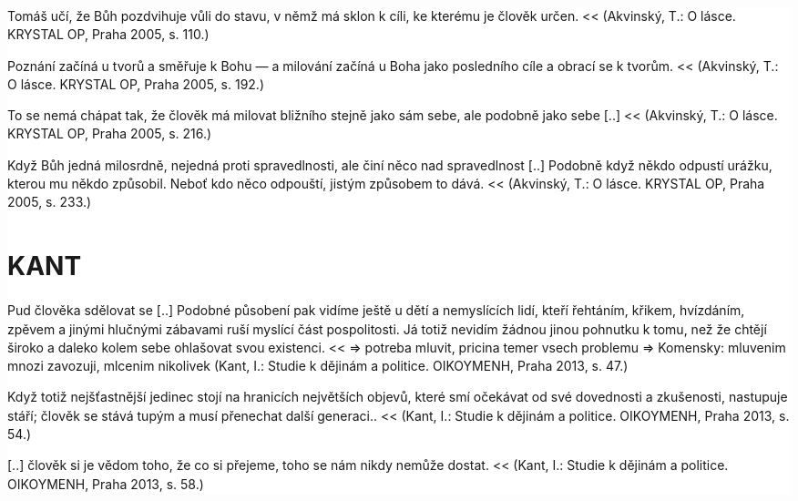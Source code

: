 >>
Tomáš učí, že Bůh pozdvihuje vůli do stavu,
v němž má sklon k cíli, ke kterému je člověk
určen.
<<
(Akvinský, T.: O lásce. KRYSTAL OP, Praha 2005, s. 110.)

>>
Poznání začíná u tvorů a směřuje k Bohu —
a milování začíná u Boha jako posledního
cíle a obrací se k tvorům.
<<
(Akvinský, T.: O lásce. KRYSTAL OP, Praha 2005, s. 192.)

>>
To se nemá chápat tak, že člověk má milovat
bližního stejně jako sám sebe, ale podobně
jako sebe [..]
<<
(Akvinský, T.: O lásce. KRYSTAL OP, Praha 2005, s. 216.)

>>
Když Bůh jedná milosrdně, nejedná proti spravedlnosti,
ale činí něco nad spravedlnost [..] Podobně když někdo
odpustí urážku, kterou mu někdo způsobil. Neboť kdo
něco odpouští, jistým způsobem to dává.
<<
(Akvinský, T.: O lásce. KRYSTAL OP, Praha 2005, s. 233.)

KANT
====

>>
Pud člověka sdělovat se [..] Podobné působení pak vidíme
ještě u dětí a nemyslících lidí, kteří řehtáním, křikem,
hvízdáním, zpěvem a jinými hlučnými zábavami ruší myslící
část pospolitosti. Já totiž nevidím žádnou jinou pohnutku
k tomu, než že chtějí široko a daleko kolem sebe ohlašovat
svou existenci.
<<
=> potreba mluvit, pricina temer vsech problemu
=> Komensky: mluvenim mnozi zavozuji, mlcenim nikolivek
(Kant, I.: Studie k dějinám a politice. OIKOYMENH, Praha 2013, s. 47.)


>>
Když totiž nejšťastnější jedinec stojí na hranicích
největších objevů, které smí očekávat od své dovednosti
a zkušenosti, nastupuje stáří; člověk se stává tupým
a musí přenechat další generaci..
<<
(Kant, I.: Studie k dějinám a politice. OIKOYMENH, Praha 2013, s. 54.)

>>
[..] člověk si je vědom toho, že co si přejeme, toho
se nám nikdy nemůže dostat.
<<
(Kant, I.: Studie k dějinám a politice. OIKOYMENH, Praha 2013, s. 58.)
